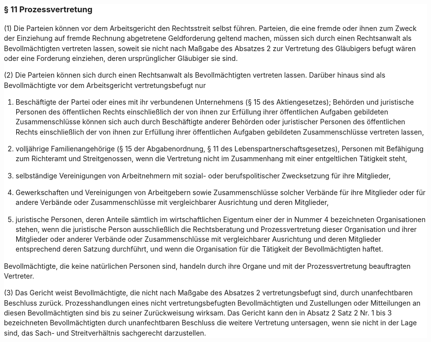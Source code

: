 
### § 11 Prozessvertretung

(1) Die Parteien können vor dem Arbeitsgericht den Rechtsstreit selbst
führen. Parteien, die eine fremde oder ihnen zum Zweck der Einziehung
auf fremde Rechnung abgetretene Geldforderung geltend machen, müssen
sich durch einen Rechtsanwalt als Bevollmächtigten vertreten lassen,
soweit sie nicht nach Maßgabe des Absatzes 2 zur Vertretung des
Gläubigers befugt wären oder eine Forderung einziehen, deren
ursprünglicher Gläubiger sie sind.

(2) Die Parteien können sich durch einen Rechtsanwalt als
Bevollmächtigten vertreten lassen. Darüber hinaus sind als
Bevollmächtigte vor dem Arbeitsgericht vertretungsbefugt nur

1.  Beschäftigte der Partei oder eines mit ihr verbundenen Unternehmens (§
    15 des Aktiengesetzes); Behörden und juristische Personen des
    öffentlichen Rechts einschließlich der von ihnen zur Erfüllung ihrer
    öffentlichen Aufgaben gebildeten Zusammenschlüsse können sich auch
    durch Beschäftigte anderer Behörden oder juristischer Personen des
    öffentlichen Rechts einschließlich der von ihnen zur Erfüllung ihrer
    öffentlichen Aufgaben gebildeten Zusammenschlüsse vertreten lassen,


2.  volljährige Familienangehörige (§ 15 der Abgabenordnung, § 11 des
    Lebenspartnerschaftsgesetzes), Personen mit Befähigung zum Richteramt
    und Streitgenossen, wenn die Vertretung nicht im Zusammenhang mit
    einer entgeltlichen Tätigkeit steht,


3.  selbständige Vereinigungen von Arbeitnehmern mit sozial- oder
    berufspolitischer Zwecksetzung für ihre Mitglieder,


4.  Gewerkschaften und Vereinigungen von Arbeitgebern sowie
    Zusammenschlüsse solcher Verbände für ihre Mitglieder oder für andere
    Verbände oder Zusammenschlüsse mit vergleichbarer Ausrichtung und
    deren Mitglieder,


5.  juristische Personen, deren Anteile sämtlich im wirtschaftlichen
    Eigentum einer der in Nummer 4 bezeichneten Organisationen stehen,
    wenn die juristische Person ausschließlich die Rechtsberatung und
    Prozessvertretung dieser Organisation und ihrer Mitglieder oder
    anderer Verbände oder Zusammenschlüsse mit vergleichbarer Ausrichtung
    und deren Mitglieder entsprechend deren Satzung durchführt, und wenn
    die Organisation für die Tätigkeit der Bevollmächtigten haftet.



Bevollmächtigte, die keine natürlichen Personen sind, handeln durch
ihre Organe und mit der Prozessvertretung beauftragten Vertreter.

(3) Das Gericht weist Bevollmächtigte, die nicht nach Maßgabe des
Absatzes 2 vertretungsbefugt sind, durch unanfechtbaren Beschluss
zurück. Prozesshandlungen eines nicht vertretungsbefugten
Bevollmächtigten und Zustellungen oder Mitteilungen an diesen
Bevollmächtigten sind bis zu seiner Zurückweisung wirksam. Das Gericht
kann den in Absatz 2 Satz 2 Nr. 1 bis 3 bezeichneten Bevollmächtigten
durch unanfechtbaren Beschluss die weitere Vertretung untersagen, wenn
sie nicht in der Lage sind, das Sach- und Streitverhältnis sachgerecht
darzustellen.
